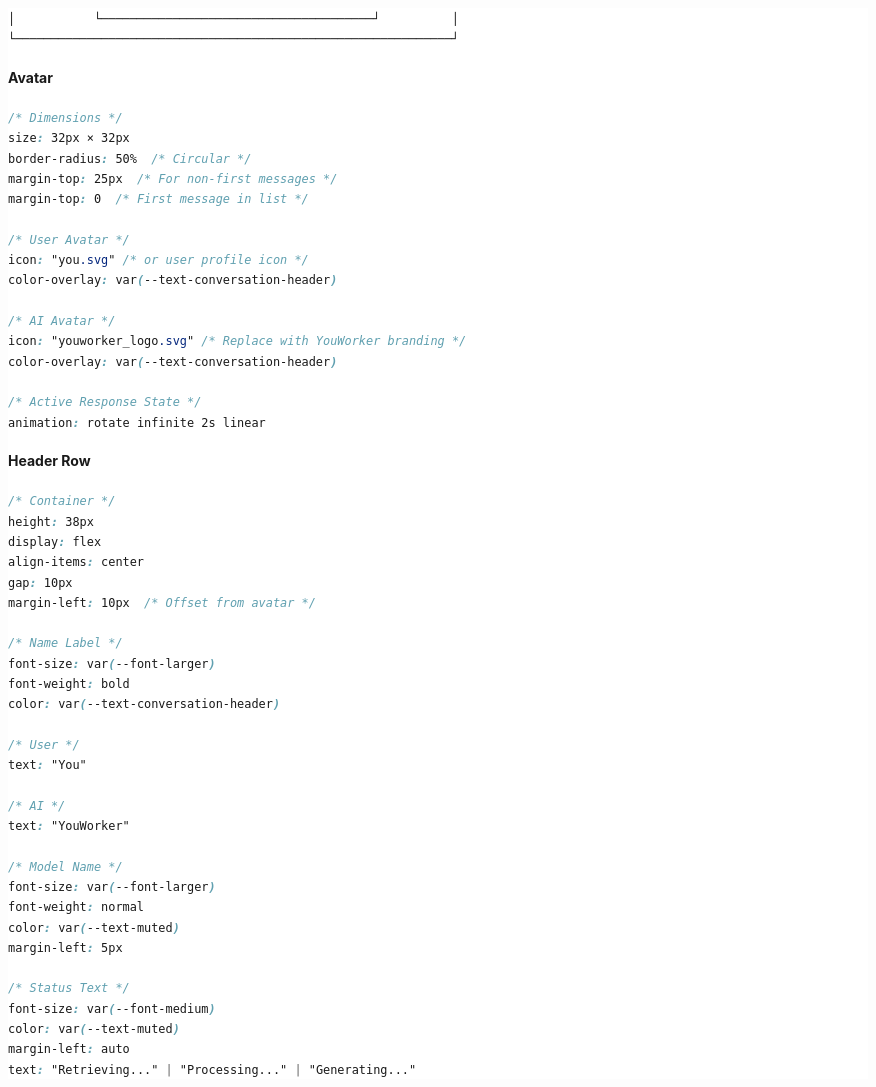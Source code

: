 ```
│           └──────────────────────────────────────┘          │
└─────────────────────────────────────────────────────────────┘
```

#### Avatar

```css
/* Dimensions */
size: 32px × 32px
border-radius: 50%  /* Circular */
margin-top: 25px  /* For non-first messages */
margin-top: 0  /* First message in list */

/* User Avatar */
icon: "you.svg" /* or user profile icon */
color-overlay: var(--text-conversation-header)

/* AI Avatar */
icon: "youworker_logo.svg" /* Replace with YouWorker branding */
color-overlay: var(--text-conversation-header)

/* Active Response State */
animation: rotate infinite 2s linear
```

#### Header Row

```css
/* Container */
height: 38px
display: flex
align-items: center
gap: 10px
margin-left: 10px  /* Offset from avatar */

/* Name Label */
font-size: var(--font-larger)
font-weight: bold
color: var(--text-conversation-header)

/* User */
text: "You"

/* AI */
text: "YouWorker"

/* Model Name */
font-size: var(--font-larger)
font-weight: normal
color: var(--text-muted)
margin-left: 5px

/* Status Text */
font-size: var(--font-medium)
color: var(--text-muted)
margin-left: auto
text: "Retrieving..." | "Processing..." | "Generating..."
```
